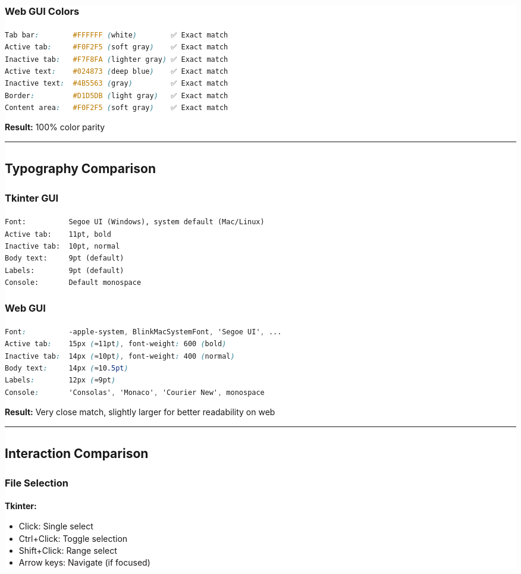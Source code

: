 ### Web GUI Colors

```css
Tab bar:        #FFFFFF (white)        ✅ Exact match
Active tab:     #F0F2F5 (soft gray)    ✅ Exact match
Inactive tab:   #F7F8FA (lighter gray) ✅ Exact match
Active text:    #024873 (deep blue)    ✅ Exact match
Inactive text:  #4B5563 (gray)         ✅ Exact match
Border:         #D1D5DB (light gray)   ✅ Exact match
Content area:   #F0F2F5 (soft gray)    ✅ Exact match
```

**Result:** 100% color parity

---

## Typography Comparison

### Tkinter GUI

```
Font:          Segoe UI (Windows), system default (Mac/Linux)
Active tab:    11pt, bold
Inactive tab:  10pt, normal
Body text:     9pt (default)
Labels:        9pt (default)
Console:       Default monospace
```

### Web GUI

```css
Font:          -apple-system, BlinkMacSystemFont, 'Segoe UI', ...
Active tab:    15px (≈11pt), font-weight: 600 (bold)
Inactive tab:  14px (≈10pt), font-weight: 400 (normal)
Body text:     14px (≈10.5pt)
Labels:        12px (≈9pt)
Console:       'Consolas', 'Monaco', 'Courier New', monospace
```

**Result:** Very close match, slightly larger for better readability on web

---

## Interaction Comparison

### File Selection

**Tkinter:**
- Click: Single select
- Ctrl+Click: Toggle selection
- Shift+Click: Range select
- Arrow keys: Navigate (if focused)
